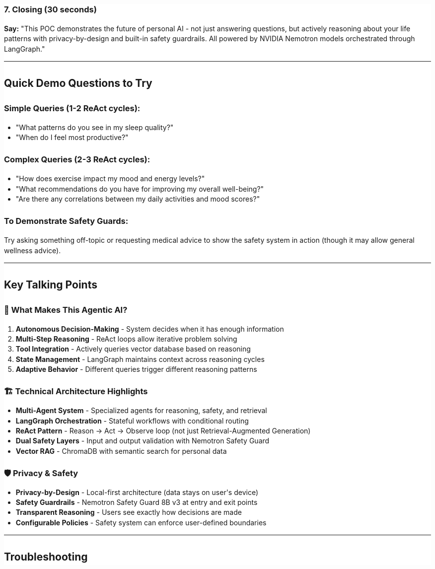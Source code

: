 ### 7. Closing (30 seconds)
**Say:** "This POC demonstrates the future of personal AI - not just answering questions, but actively reasoning about your life patterns with privacy-by-design and built-in safety guardrails. All powered by NVIDIA Nemotron models orchestrated through LangGraph."

---

## Quick Demo Questions to Try

### Simple Queries (1-2 ReAct cycles):
- "What patterns do you see in my sleep quality?"
- "When do I feel most productive?"

### Complex Queries (2-3 ReAct cycles):
- "How does exercise impact my mood and energy levels?"
- "What recommendations do you have for improving my overall well-being?"
- "Are there any correlations between my daily activities and mood scores?"

### To Demonstrate Safety Guards:
Try asking something off-topic or requesting medical advice to show the safety system in action (though it may allow general wellness advice).

---

## Key Talking Points

### 🎯 What Makes This Agentic AI?
1. **Autonomous Decision-Making** - System decides when it has enough information
2. **Multi-Step Reasoning** - ReAct loops allow iterative problem solving
3. **Tool Integration** - Actively queries vector database based on reasoning
4. **State Management** - LangGraph maintains context across reasoning cycles
5. **Adaptive Behavior** - Different queries trigger different reasoning patterns

### 🏗️ Technical Architecture Highlights
- **Multi-Agent System** - Specialized agents for reasoning, safety, and retrieval
- **LangGraph Orchestration** - Stateful workflows with conditional routing
- **ReAct Pattern** - Reason → Act → Observe loop (not just Retrieval-Augmented Generation)
- **Dual Safety Layers** - Input and output validation with Nemotron Safety Guard
- **Vector RAG** - ChromaDB with semantic search for personal data

### 🛡️ Privacy & Safety
- **Privacy-by-Design** - Local-first architecture (data stays on user's device)
- **Safety Guardrails** - Nemotron Safety Guard 8B v3 at entry and exit points
- **Transparent Reasoning** - Users see exactly how decisions are made
- **Configurable Policies** - Safety system can enforce user-defined boundaries

---

## Troubleshooting
